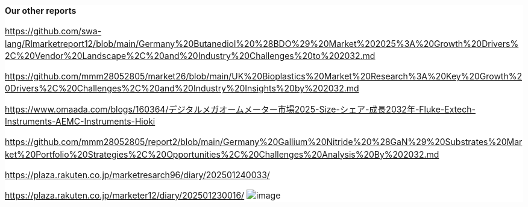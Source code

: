 <strong>Our other reports</strong>

<a href=https://github.com/swa-lang/RImarketreport12/blob/main/Germany%20Butanediol%20%28BDO%29%20Market%202025%3A%20Growth%20Drivers%2C%20Vendor%20Landscape%2C%20and%20Industry%20Challenges%20to%202032.md>https://github.com/swa-lang/RImarketreport12/blob/main/Germany%20Butanediol%20%28BDO%29%20Market%202025%3A%20Growth%20Drivers%2C%20Vendor%20Landscape%2C%20and%20Industry%20Challenges%20to%202032.md</a>

<a href=https://github.com/mmm28052805/market26/blob/main/UK%20Bioplastics%20Market%20Research%3A%20Key%20Growth%20Drivers%2C%20Challenges%2C%20and%20Industry%20Insights%20by%202032.md>https://github.com/mmm28052805/market26/blob/main/UK%20Bioplastics%20Market%20Research%3A%20Key%20Growth%20Drivers%2C%20Challenges%2C%20and%20Industry%20Insights%20by%202032.md</a>

<a href=https://www.omaada.com/blogs/160364/デジタルメガオームメーター市場2025-Size-シェア-成長2032年-Fluke-Extech-Instruments-AEMC-Instruments-Hioki>https://www.omaada.com/blogs/160364/デジタルメガオームメーター市場2025-Size-シェア-成長2032年-Fluke-Extech-Instruments-AEMC-Instruments-Hioki</a>

<a href=https://github.com/mmm28052805/report2/blob/main/Germany%20Gallium%20Nitride%20%28GaN%29%20Substrates%20Market%20Portfolio%20Strategies%2C%20Opportunities%2C%20Challenges%20Analysis%20By%202032.md>https://github.com/mmm28052805/report2/blob/main/Germany%20Gallium%20Nitride%20%28GaN%29%20Substrates%20Market%20Portfolio%20Strategies%2C%20Opportunities%2C%20Challenges%20Analysis%20By%202032.md</a>

<a href=https://plaza.rakuten.co.jp/marketresarch96/diary/202501240033/>https://plaza.rakuten.co.jp/marketresarch96/diary/202501240033/</a>

<a href=https://plaza.rakuten.co.jp/marketer12/diary/202501230016/>https://plaza.rakuten.co.jp/marketer12/diary/202501230016/</a>
![image](https://github.com/user-attachments/assets/81c2964e-6f17-4dbc-ae5b-8138e3771023)
